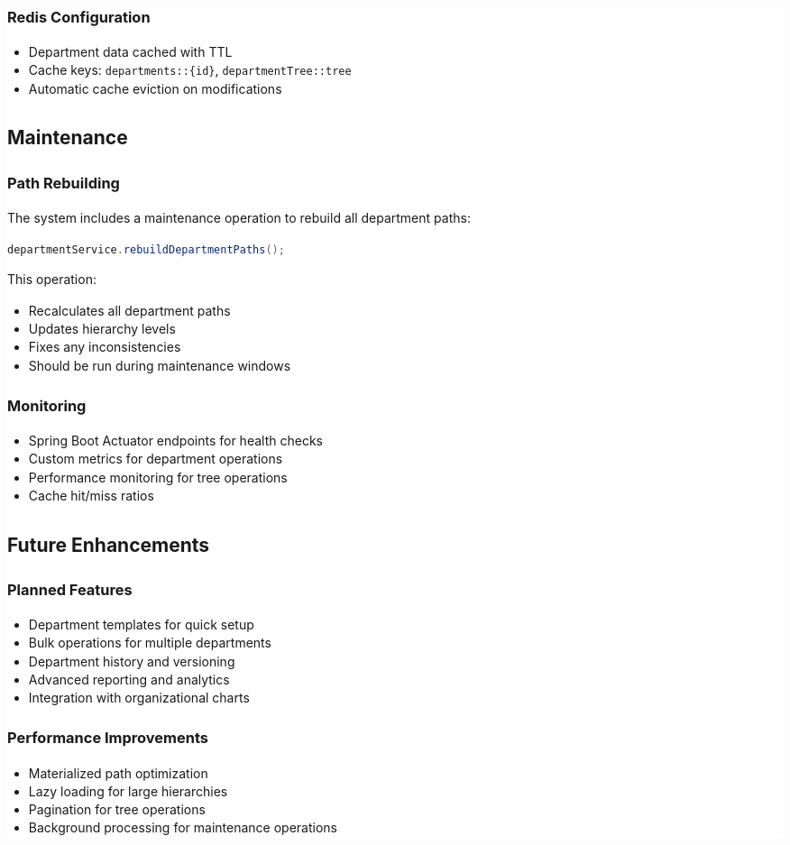 ### Redis Configuration
- Department data cached with TTL
- Cache keys: `departments::{id}`, `departmentTree::tree`
- Automatic cache eviction on modifications

## Maintenance

### Path Rebuilding
The system includes a maintenance operation to rebuild all department paths:
```java
departmentService.rebuildDepartmentPaths();
```

This operation:
- Recalculates all department paths
- Updates hierarchy levels
- Fixes any inconsistencies
- Should be run during maintenance windows

### Monitoring
- Spring Boot Actuator endpoints for health checks
- Custom metrics for department operations
- Performance monitoring for tree operations
- Cache hit/miss ratios

## Future Enhancements

### Planned Features
- Department templates for quick setup
- Bulk operations for multiple departments
- Department history and versioning
- Advanced reporting and analytics
- Integration with organizational charts

### Performance Improvements
- Materialized path optimization
- Lazy loading for large hierarchies
- Pagination for tree operations
- Background processing for maintenance operations